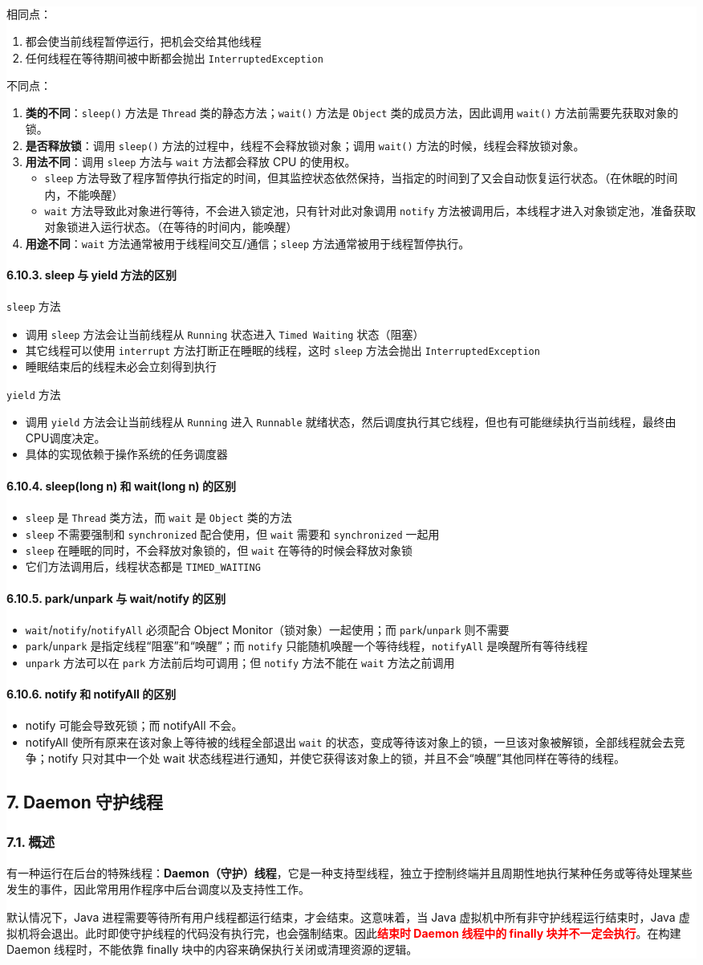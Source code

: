 相同点：

1. 都会使当前线程暂停运行，把机会交给其他线程
2. 任何线程在等待期间被中断都会抛出 `InterruptedException`

不同点：

1. **类的不同**：`sleep()` 方法是 `Thread` 类的静态方法；`wait()` 方法是 `Object` 类的成员方法，因此调用 `wait()` 方法前需要先获取对象的锁。
2. **是否释放锁**：调用 `sleep()` 方法的过程中，线程不会释放锁对象；调用 `wait()` 方法的时候，线程会释放锁对象。
3. **用法不同**：调用 `sleep` 方法与 `wait` 方法都会释放 CPU 的使用权。
    - `sleep` 方法导致了程序暂停执行指定的时间，但其监控状态依然保持，当指定的时间到了又会自动恢复运行状态。（在休眠的时间内，不能唤醒）
    - `wait` 方法导致此对象进行等待，不会进入锁定池，只有针对此对象调用 `notify` 方法被调用后，本线程才进入对象锁定池，准备获取对象锁进入运行状态。（在等待的时间内，能唤醒）
4. **用途不同**：`wait` 方法通常被用于线程间交互/通信；`sleep` 方法通常被用于线程暂停执行。

#### 6.10.3. sleep 与 yield 方法的区别

`sleep` 方法

- 调用 `sleep` 方法会让当前线程从 `Running` 状态进入 `Timed Waiting` 状态（阻塞）
- 其它线程可以使用 `interrupt` 方法打断正在睡眠的线程，这时 `sleep` 方法会抛出 `InterruptedException`
- 睡眠结束后的线程未必会立刻得到执行

`yield` 方法

- 调用 `yield` 方法会让当前线程从 `Running` 进入 `Runnable` 就绪状态，然后调度执行其它线程，但也有可能继续执行当前线程，最终由CPU调度决定。
- 具体的实现依赖于操作系统的任务调度器

#### 6.10.4. sleep(long n) 和 wait(long n) 的区别

- `sleep` 是 `Thread` 类方法，而 `wait` 是 `Object` 类的方法
- `sleep` 不需要强制和 `synchronized` 配合使用，但 `wait` 需要和 `synchronized` 一起用
- `sleep` 在睡眠的同时，不会释放对象锁的，但 `wait` 在等待的时候会释放对象锁
- 它们方法调用后，线程状态都是 `TIMED_WAITING`

#### 6.10.5. park/unpark 与 wait/notify 的区别

- `wait`/`notify`/`notifyAll` 必须配合 Object Monitor（锁对象）一起使用；而 `park`/`unpark` 则不需要
- `park`/`unpark` 是指定线程“阻塞”和“唤醒”；而 `notify` 只能随机唤醒一个等待线程，`notifyAll` 是唤醒所有等待线程
- `unpark` 方法可以在 `park` 方法前后均可调用；但 `notify` 方法不能在 `wait` 方法之前调用

#### 6.10.6. notify 和 notifyAll 的区别

- notify 可能会导致死锁；而 notifyAll 不会。
- notifyAll 使所有原来在该对象上等待被的线程全部退出 `wait` 的状态，变成等待该对象上的锁，一旦该对象被解锁，全部线程就会去竞争；notify 只对其中一个处 wait 状态线程进行通知，并使它获得该对象上的锁，并且不会“唤醒”其他同样在等待的线程。

## 7. Daemon 守护线程

### 7.1. 概述

有一种运行在后台的特殊线程：**Daemon（守护）线程**，它是一种支持型线程，独立于控制终端并且周期性地执行某种任务或等待处理某些发生的事件，因此常用用作程序中后台调度以及支持性工作。

默认情况下，Java 进程需要等待所有用户线程都运行结束，才会结束。这意味着，当 Java 虚拟机中所有非守护线程运行结束时，Java 虚拟机将会退出。此时即使守护线程的代码没有执行完，也会强制结束。因此<font color=red>**结束时 Daemon 线程中的 finally 块并不一定会执行**</font>。在构建 Daemon 线程时，不能依靠 finally 块中的内容来确保执行关闭或清理资源的逻辑。
